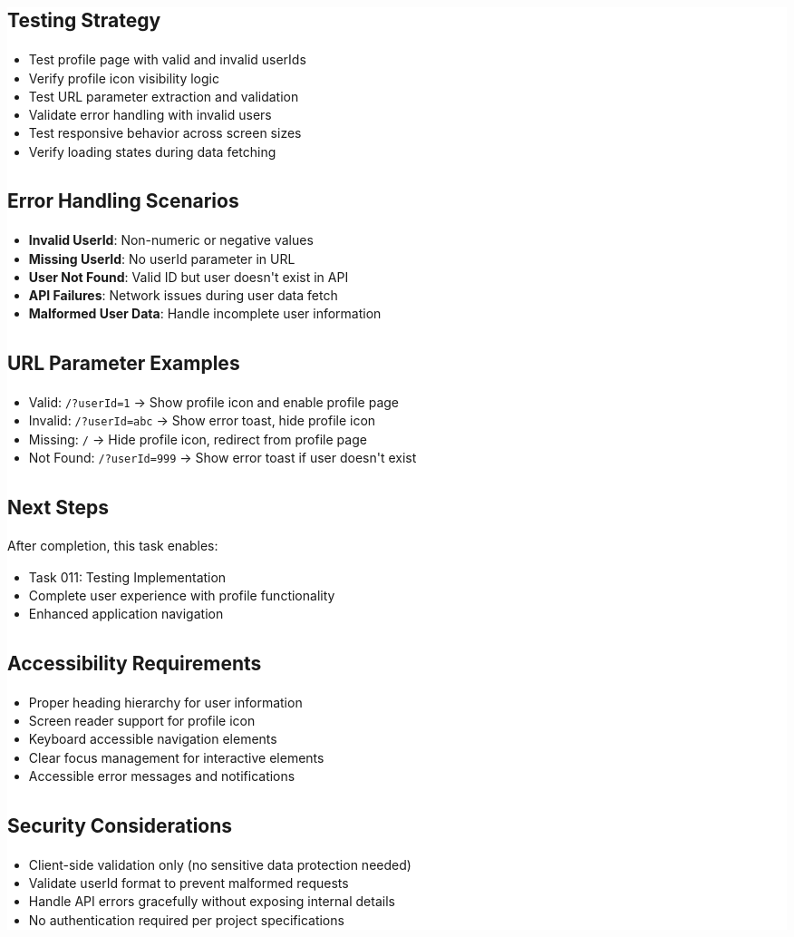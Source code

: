 ## Testing Strategy
- Test profile page with valid and invalid userIds
- Verify profile icon visibility logic
- Test URL parameter extraction and validation
- Validate error handling with invalid users
- Test responsive behavior across screen sizes
- Verify loading states during data fetching

## Error Handling Scenarios
- **Invalid UserId**: Non-numeric or negative values
- **Missing UserId**: No userId parameter in URL
- **User Not Found**: Valid ID but user doesn't exist in API
- **API Failures**: Network issues during user data fetch
- **Malformed User Data**: Handle incomplete user information

## URL Parameter Examples
- Valid: `/?userId=1` → Show profile icon and enable profile page
- Invalid: `/?userId=abc` → Show error toast, hide profile icon
- Missing: `/` → Hide profile icon, redirect from profile page
- Not Found: `/?userId=999` → Show error toast if user doesn't exist

## Next Steps
After completion, this task enables:
- Task 011: Testing Implementation
- Complete user experience with profile functionality
- Enhanced application navigation

## Accessibility Requirements
- Proper heading hierarchy for user information
- Screen reader support for profile icon
- Keyboard accessible navigation elements
- Clear focus management for interactive elements
- Accessible error messages and notifications

## Security Considerations
- Client-side validation only (no sensitive data protection needed)
- Validate userId format to prevent malformed requests
- Handle API errors gracefully without exposing internal details
- No authentication required per project specifications 